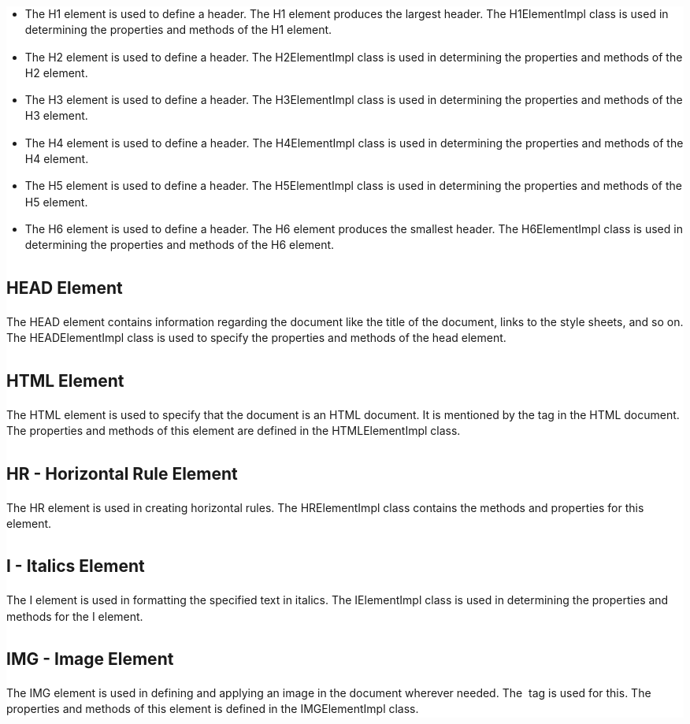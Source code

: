 * The H1 element is used to define a header. The H1 element produces the largest header. The H1ElementImpl class is used in determining the properties and methods of the H1 element.



* The H2 element is used to define a header. The H2ElementImpl class is used in determining the properties and methods of the H2 element.



* The H3 element is used to define a header. The H3ElementImpl class is used in determining the properties and methods of the H3 element.



* The H4 element is used to define a header. The H4ElementImpl class is used in determining the properties and methods of the H4 element.



* The H5 element is used to define a header. The H5ElementImpl class is used in determining the properties and methods of the H5 element.



* The H6 element is used to define a header. The H6 element produces the smallest header. The H6ElementImpl class is used in determining the properties and methods of the H6 element.



## HEAD Element

The HEAD element contains information regarding the document like the title of the document, links to the style sheets, and so on. The HEADElementImpl class is used to specify the properties and methods of the head element.

## HTML Element

The HTML element is used to specify that the document is an HTML document. It is mentioned by the <html> tag in the HTML document. The properties and methods of this element are defined in the HTMLElementImpl class.

## HR - Horizontal Rule Element

The HR element is used in creating horizontal rules. The HRElementImpl class contains the methods and properties for this element.

## I - Italics Element

The I element is used in formatting the specified text in italics. The IElementImpl class is used in determining the properties and methods for the I element.

## IMG - Image Element

The IMG element is used in defining and applying an image in the document wherever needed. The <img> tag is used for this. The properties and methods of this element is defined in the IMGElementImpl class.


